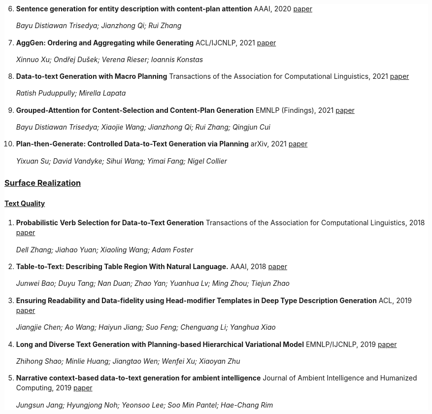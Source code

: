 
6. **Sentence generation for entity description with content-plan attention** AAAI, 2020 [paper](https://aaai.org/ojs/index.php/AAAI/article/download/6439/6295) 

   *Bayu Distiawan Trisedya; Jianzhong Qi; Rui Zhang*


7. **AggGen: Ordering and Aggregating while Generating** ACL/IJCNLP, 2021 [paper](http://dx.doi.org/10.18653/v1/2021.acl-long.113) 

   *Xinnuo Xu; Ondřej Dušek; Verena Rieser; Ioannis Konstas*


8. **Data-to-text Generation with Macro Planning** Transactions of the Association for Computational Linguistics, 2021 [paper](http://dx.doi.org/10.1162/tacl_a_00381) 

   *Ratish Puduppully; Mirella Lapata*


9. **Grouped-Attention for Content-Selection and Content-Plan Generation** EMNLP (Findings), 2021 [paper](https://aclanthology.org/2021.findings-emnlp.166/) 

   *Bayu Distiawan Trisedya; Xiaojie Wang; Jianzhong Qi; Rui Zhang; Qingjun Cui*


10. **Plan-then-Generate: Controlled Data-to-Text Generation via Planning** arXiv, 2021 [paper](https://arxiv.org/abs/2108.13740) 

    *Yixuan Su; David Vandyke; Sihui Wang; Yimai Fang; Nigel Collier*



### [Surface Realization](#surface-realization)

#### [Text Quality](#text-quality)

1. **Probabilistic Verb Selection for Data-to-Text Generation** Transactions of the Association for Computational Linguistics, 2018 [paper](http://dx.doi.org/10.1162/tacl_a_00038) 

   *Dell Zhang; Jiahao Yuan; Xiaoling Wang; Adam Foster*


2. **Table-to-Text: Describing Table Region With Natural Language.** AAAI, 2018 [paper](https://www.arxiv-vanity.com/papers/1805.11234/) 

   *Junwei Bao; Duyu Tang; Nan Duan; Zhao Yan; Yuanhua Lv; Ming Zhou; Tiejun Zhao*


3. **Ensuring Readability and Data-fidelity using Head-modifier Templates in Deep Type Description Generation** ACL, 2019 [paper](http://dx.doi.org/10.18653/v1/p19-1196) 

   *Jiangjie Chen; Ao Wang; Haiyun Jiang; Suo Feng; Chenguang Li; Yanghua Xiao*


4. **Long and Diverse Text Generation with Planning-based Hierarchical Variational Model** EMNLP/IJCNLP, 2019 [paper](http://dx.doi.org/10.18653/v1/d19-1321) 

   *Zhihong Shao; Minlie Huang; Jiangtao Wen; Wenfei Xu; Xiaoyan Zhu*


5. **Narrative context-based data-to-text generation for ambient intelligence** Journal of Ambient Intelligence and Humanized Computing, 2019 [paper](http://dx.doi.org/10.1007/s12652-019-01176-7) 

   *Jungsun Jang; Hyungjong Noh; Yeonsoo Lee; Soo Min Pantel; Hae-Chang Rim*
